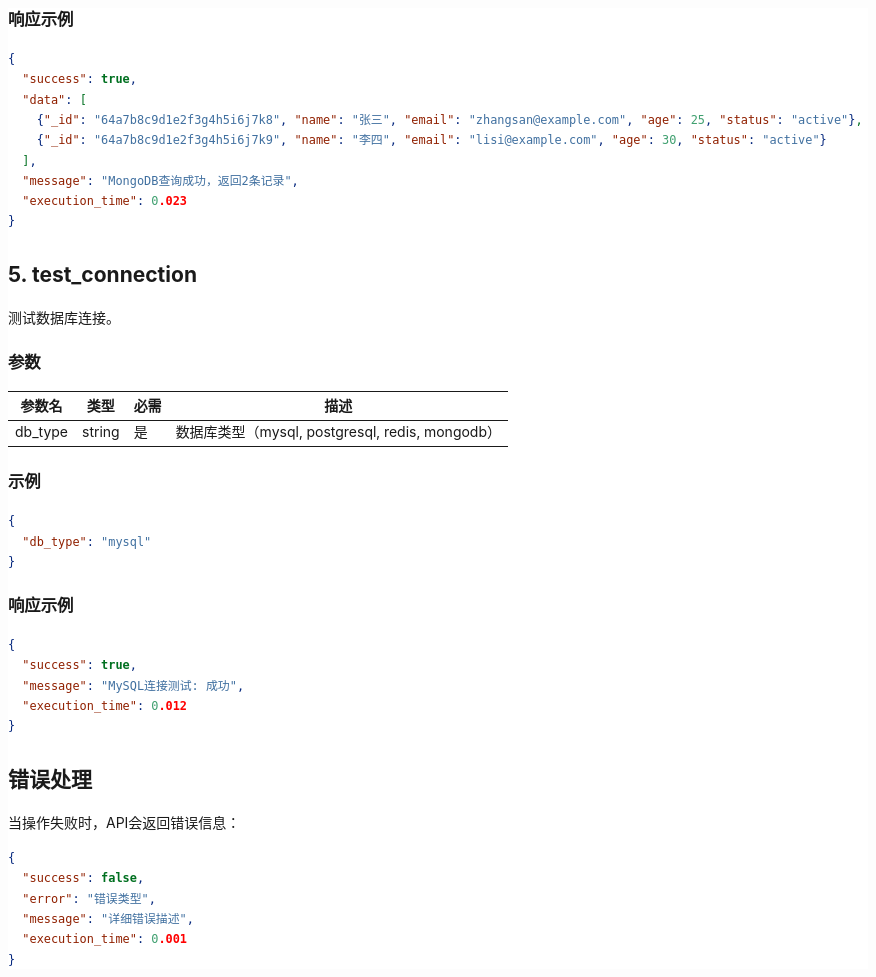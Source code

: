 ### 响应示例

```json
{
  "success": true,
  "data": [
    {"_id": "64a7b8c9d1e2f3g4h5i6j7k8", "name": "张三", "email": "zhangsan@example.com", "age": 25, "status": "active"},
    {"_id": "64a7b8c9d1e2f3g4h5i6j7k9", "name": "李四", "email": "lisi@example.com", "age": 30, "status": "active"}
  ],
  "message": "MongoDB查询成功，返回2条记录",
  "execution_time": 0.023
}
```

## 5. test_connection

测试数据库连接。

### 参数

| 参数名 | 类型 | 必需 | 描述 |
|--------|------|------|------|
| db_type | string | 是 | 数据库类型（mysql, postgresql, redis, mongodb） |

### 示例

```json
{
  "db_type": "mysql"
}
```

### 响应示例

```json
{
  "success": true,
  "message": "MySQL连接测试: 成功",
  "execution_time": 0.012
}
```

## 错误处理

当操作失败时，API会返回错误信息：

```json
{
  "success": false,
  "error": "错误类型",
  "message": "详细错误描述",
  "execution_time": 0.001
}
```
